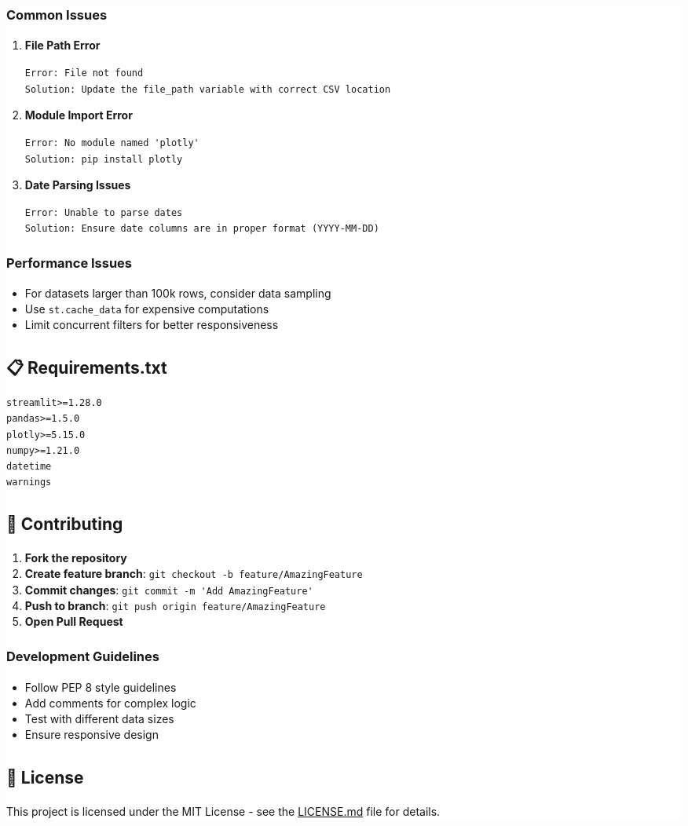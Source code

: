### Common Issues

1. **File Path Error**
   ```
   Error: File not found
   Solution: Update the file_path variable with correct CSV location
   ```

2. **Module Import Error**
   ```
   Error: No module named 'plotly'
   Solution: pip install plotly
   ```

3. **Date Parsing Issues**
   ```
   Error: Unable to parse dates
   Solution: Ensure date columns are in proper format (YYYY-MM-DD)
   ```

### Performance Issues
- For datasets larger than 100k rows, consider data sampling
- Use `st.cache_data` for expensive computations
- Limit concurrent filters for better responsiveness

## 📋 Requirements.txt
```
streamlit>=1.28.0
pandas>=1.5.0
plotly>=5.15.0
numpy>=1.21.0
datetime
warnings
```

## 🤝 Contributing

1. **Fork the repository**
2. **Create feature branch**: `git checkout -b feature/AmazingFeature`
3. **Commit changes**: `git commit -m 'Add AmazingFeature'`
4. **Push to branch**: `git push origin feature/AmazingFeature`
5. **Open Pull Request**

### Development Guidelines
- Follow PEP 8 style guidelines
- Add comments for complex logic
- Test with different data sizes
- Ensure responsive design

## 📜 License

This project is licensed under the MIT License - see the [LICENSE.md](LICENSE.md) file for details.
